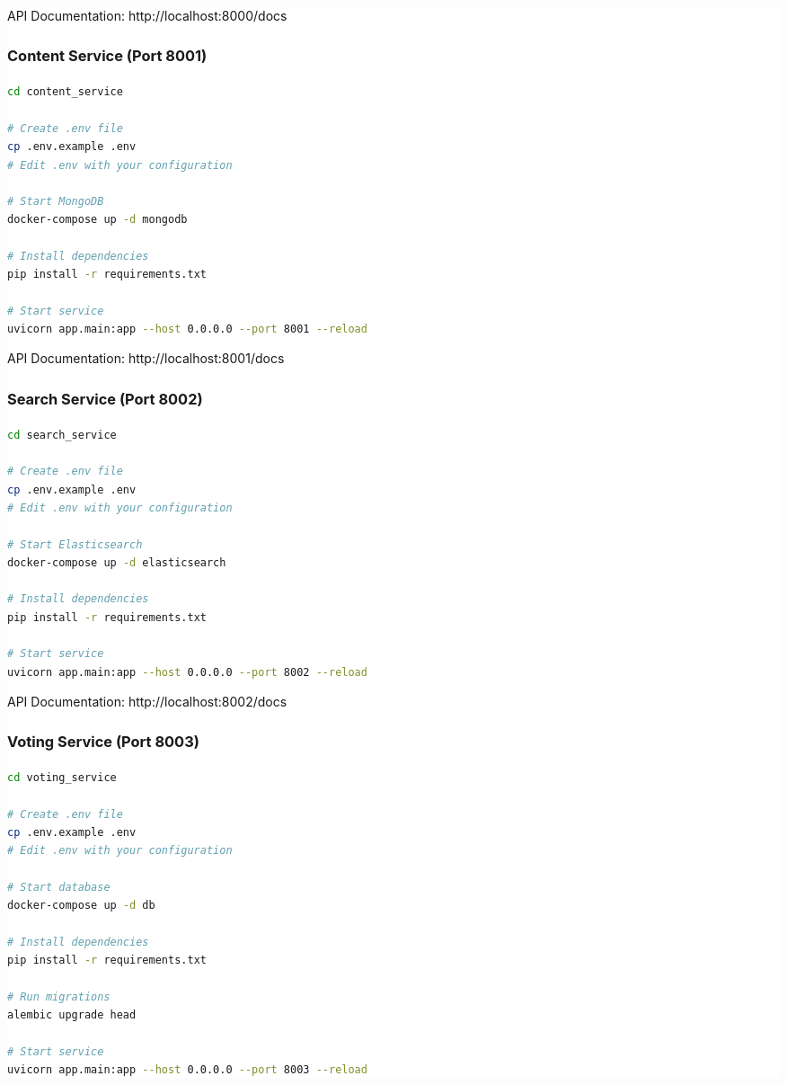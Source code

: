 API Documentation: http://localhost:8000/docs

### Content Service (Port 8001)

```bash
cd content_service

# Create .env file
cp .env.example .env
# Edit .env with your configuration

# Start MongoDB
docker-compose up -d mongodb

# Install dependencies
pip install -r requirements.txt

# Start service
uvicorn app.main:app --host 0.0.0.0 --port 8001 --reload
```

API Documentation: http://localhost:8001/docs

### Search Service (Port 8002)

```bash
cd search_service

# Create .env file
cp .env.example .env
# Edit .env with your configuration

# Start Elasticsearch
docker-compose up -d elasticsearch

# Install dependencies
pip install -r requirements.txt

# Start service
uvicorn app.main:app --host 0.0.0.0 --port 8002 --reload
```

API Documentation: http://localhost:8002/docs

### Voting Service (Port 8003)

```bash
cd voting_service

# Create .env file
cp .env.example .env
# Edit .env with your configuration

# Start database
docker-compose up -d db

# Install dependencies
pip install -r requirements.txt

# Run migrations
alembic upgrade head

# Start service
uvicorn app.main:app --host 0.0.0.0 --port 8003 --reload
```
